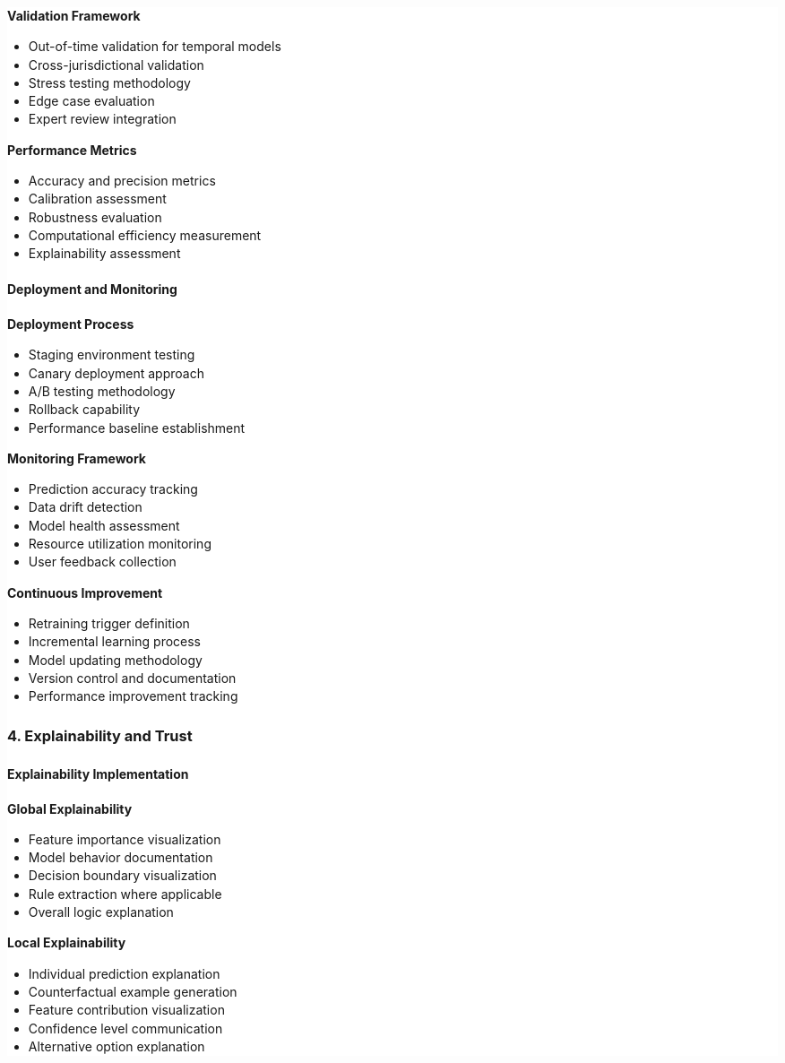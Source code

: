 **Validation Framework**
- Out-of-time validation for temporal models
- Cross-jurisdictional validation
- Stress testing methodology
- Edge case evaluation
- Expert review integration

**Performance Metrics**
- Accuracy and precision metrics
- Calibration assessment
- Robustness evaluation
- Computational efficiency measurement
- Explainability assessment

#### Deployment and Monitoring

**Deployment Process**
- Staging environment testing
- Canary deployment approach
- A/B testing methodology
- Rollback capability
- Performance baseline establishment

**Monitoring Framework**
- Prediction accuracy tracking
- Data drift detection
- Model health assessment
- Resource utilization monitoring
- User feedback collection

**Continuous Improvement**
- Retraining trigger definition
- Incremental learning process
- Model updating methodology
- Version control and documentation
- Performance improvement tracking

### 4. Explainability and Trust

#### Explainability Implementation

**Global Explainability**
- Feature importance visualization
- Model behavior documentation
- Decision boundary visualization
- Rule extraction where applicable
- Overall logic explanation

**Local Explainability**
- Individual prediction explanation
- Counterfactual example generation
- Feature contribution visualization
- Confidence level communication
- Alternative option explanation
